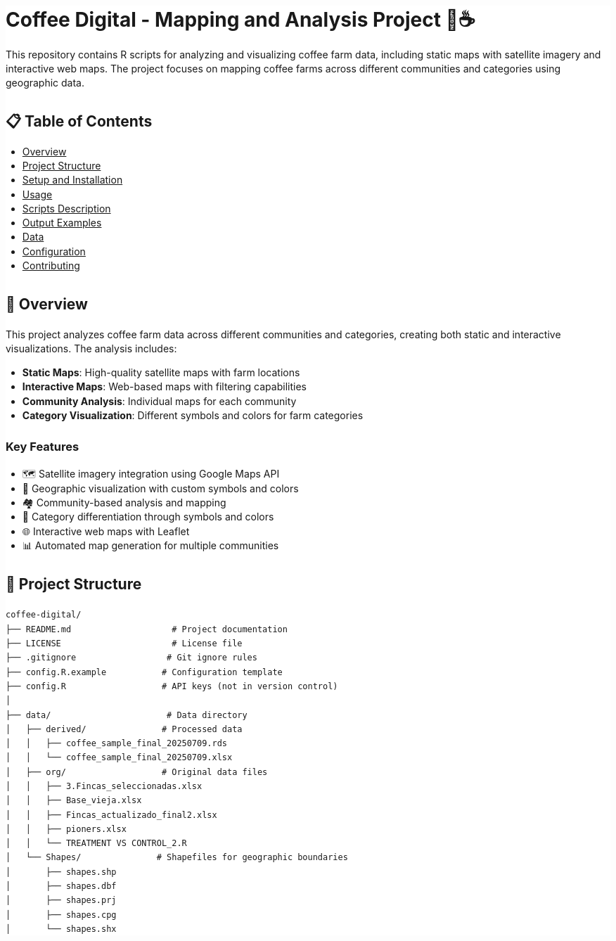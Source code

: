 # Coffee Digital - Mapping and Analysis Project 🌱☕

This repository contains R scripts for analyzing and visualizing coffee farm data, including static maps with satellite imagery and interactive web maps. The project focuses on mapping coffee farms across different communities and categories using geographic data.

## 📋 Table of Contents

- [Overview](#overview)
- [Project Structure](#project-structure)
- [Setup and Installation](#setup-and-installation)
- [Usage](#usage)
- [Scripts Description](#scripts-description)
- [Output Examples](#output-examples)
- [Data](#data)
- [Configuration](#configuration)
- [Contributing](#contributing)

## 🎯 Overview

This project analyzes coffee farm data across different communities and categories, creating both static and interactive visualizations. The analysis includes:

- **Static Maps**: High-quality satellite maps with farm locations
- **Interactive Maps**: Web-based maps with filtering capabilities
- **Community Analysis**: Individual maps for each community
- **Category Visualization**: Different symbols and colors for farm categories

### Key Features

- 🗺️ Satellite imagery integration using Google Maps API
- 📍 Geographic visualization with custom symbols and colors
- 🏘️ Community-based analysis and mapping
- 🎨 Category differentiation through symbols and colors
- 🌐 Interactive web maps with Leaflet
- 📊 Automated map generation for multiple communities

## 📁 Project Structure

```
coffee-digital/
├── README.md                    # Project documentation
├── LICENSE                      # License file
├── .gitignore                  # Git ignore rules
├── config.R.example           # Configuration template
├── config.R                   # API keys (not in version control)
│
├── data/                       # Data directory
│   ├── derived/               # Processed data
│   │   ├── coffee_sample_final_20250709.rds
│   │   └── coffee_sample_final_20250709.xlsx
│   ├── org/                   # Original data files
│   │   ├── 3.Fincas_seleccionadas.xlsx
│   │   ├── Base_vieja.xlsx
│   │   ├── Fincas_actualizado_final2.xlsx
│   │   ├── pioners.xlsx
│   │   └── TREATMENT VS CONTROL_2.R
│   └── Shapes/               # Shapefiles for geographic boundaries
│       ├── shapes.shp
│       ├── shapes.dbf
│       ├── shapes.prj
│       ├── shapes.cpg
│       └── shapes.shx
```